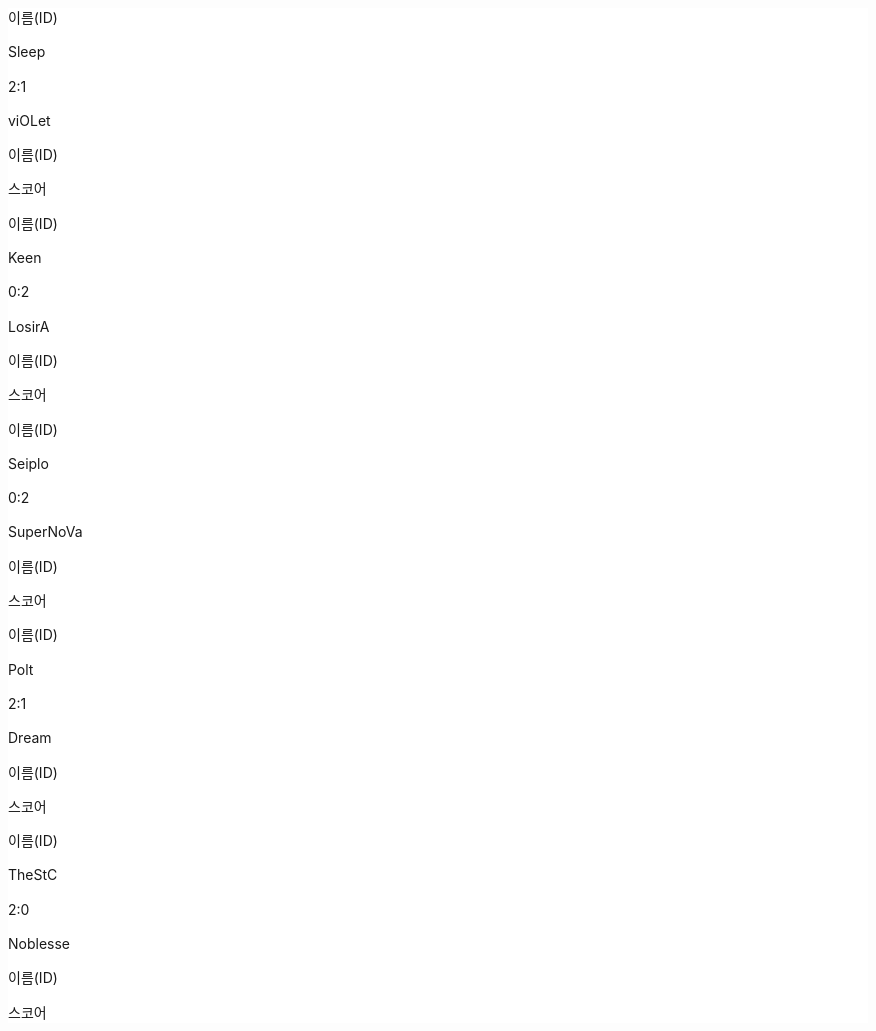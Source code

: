 이름(ID)

Sleep

2:1

viOLet

  

이름(ID)

스코어

이름(ID)

Keen

0:2

LosirA

  

이름(ID)

스코어

이름(ID)

Seiplo

0:2

SuperNoVa

  

이름(ID)

스코어

이름(ID)

Polt

2:1

Dream

  

이름(ID)

스코어

이름(ID)

TheStC

2:0

Noblesse

  

이름(ID)

스코어
